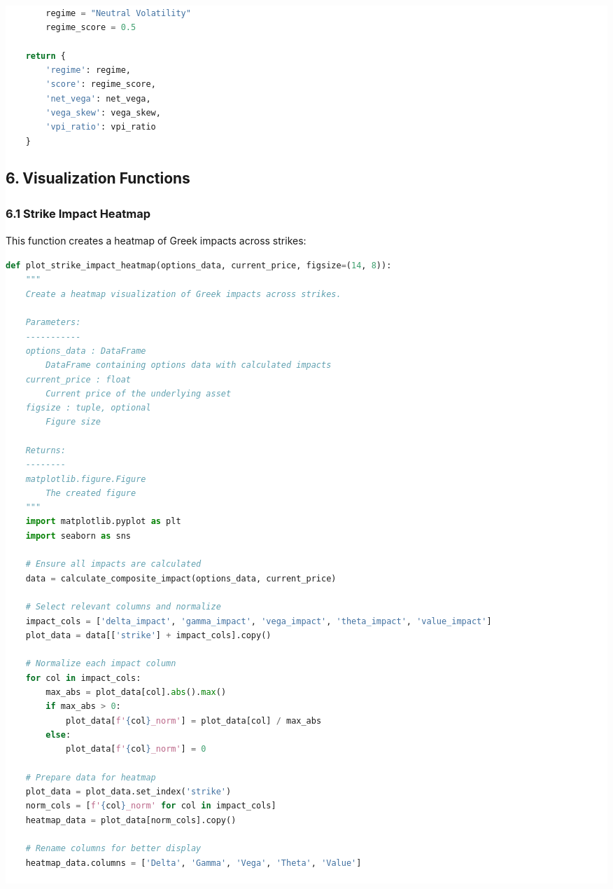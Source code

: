 ```python
        regime = "Neutral Volatility"
        regime_score = 0.5
    
    return {
        'regime': regime,
        'score': regime_score,
        'net_vega': net_vega,
        'vega_skew': vega_skew,
        'vpi_ratio': vpi_ratio
    }
```

## 6. Visualization Functions

### 6.1 Strike Impact Heatmap

This function creates a heatmap of Greek impacts across strikes:

```python
def plot_strike_impact_heatmap(options_data, current_price, figsize=(14, 8)):
    """
    Create a heatmap visualization of Greek impacts across strikes.
    
    Parameters:
    -----------
    options_data : DataFrame
        DataFrame containing options data with calculated impacts
    current_price : float
        Current price of the underlying asset
    figsize : tuple, optional
        Figure size
        
    Returns:
    --------
    matplotlib.figure.Figure
        The created figure
    """
    import matplotlib.pyplot as plt
    import seaborn as sns
    
    # Ensure all impacts are calculated
    data = calculate_composite_impact(options_data, current_price)
    
    # Select relevant columns and normalize
    impact_cols = ['delta_impact', 'gamma_impact', 'vega_impact', 'theta_impact', 'value_impact']
    plot_data = data[['strike'] + impact_cols].copy()
    
    # Normalize each impact column
    for col in impact_cols:
        max_abs = plot_data[col].abs().max()
        if max_abs > 0:
            plot_data[f'{col}_norm'] = plot_data[col] / max_abs
        else:
            plot_data[f'{col}_norm'] = 0
    
    # Prepare data for heatmap
    plot_data = plot_data.set_index('strike')
    norm_cols = [f'{col}_norm' for col in impact_cols]
    heatmap_data = plot_data[norm_cols].copy()
    
    # Rename columns for better display
    heatmap_data.columns = ['Delta', 'Gamma', 'Vega', 'Theta', 'Value']
    
```